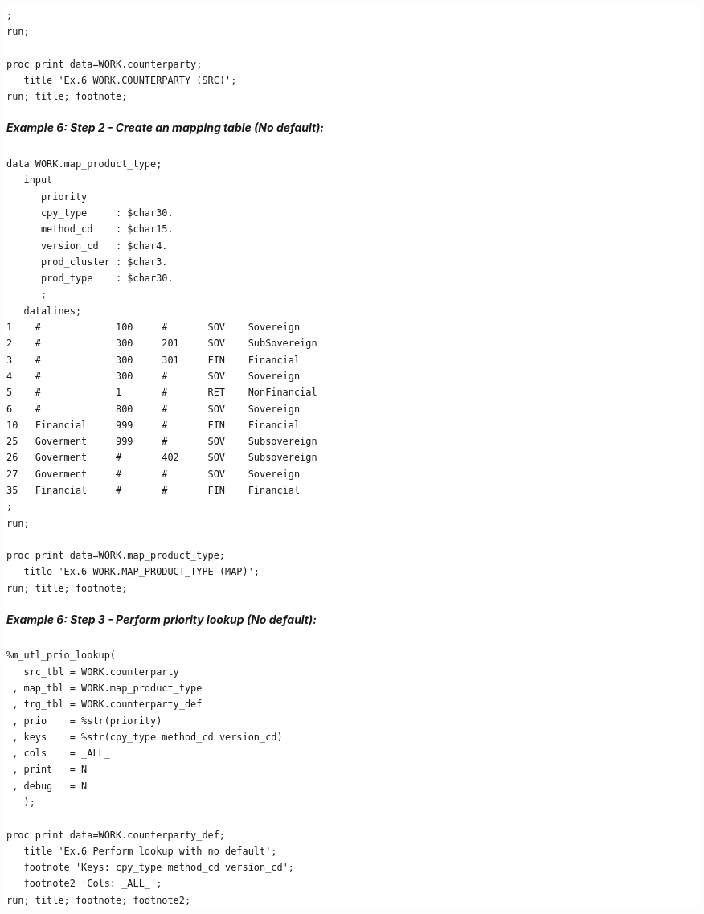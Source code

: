 ```sas
;
run;

proc print data=WORK.counterparty;
   title 'Ex.6 WORK.COUNTERPARTY (SRC)';
run; title; footnote;

```

##### Example 6: Step 2 - Create an mapping table (No default):
```sas
data WORK.map_product_type;
   input
      priority
      cpy_type     : $char30.
      method_cd    : $char15.
      version_cd   : $char4.
      prod_cluster : $char3.
      prod_type    : $char30.
      ;
   datalines;
1    #             100     #       SOV    Sovereign
2    #             300     201     SOV    SubSovereign
3    #             300     301     FIN    Financial
4    #             300     #       SOV    Sovereign
5    #             1       #       RET    NonFinancial
6    #             800     #       SOV    Sovereign
10   Financial     999     #       FIN    Financial
25   Goverment     999     #       SOV    Subsovereign
26   Goverment     #       402     SOV    Subsovereign
27   Goverment     #       #       SOV    Sovereign
35   Financial     #       #       FIN    Financial
;
run;

proc print data=WORK.map_product_type;
   title 'Ex.6 WORK.MAP_PRODUCT_TYPE (MAP)';
run; title; footnote;

```

##### Example 6: Step 3 - Perform priority lookup (No default):
```sas
%m_utl_prio_lookup(
   src_tbl = WORK.counterparty
 , map_tbl = WORK.map_product_type
 , trg_tbl = WORK.counterparty_def
 , prio    = %str(priority)
 , keys    = %str(cpy_type method_cd version_cd)
 , cols    = _ALL_
 , print   = N
 , debug   = N
   );

proc print data=WORK.counterparty_def;
   title 'Ex.6 Perform lookup with no default';
   footnote 'Keys: cpy_type method_cd version_cd';
   footnote2 'Cols: _ALL_';
run; title; footnote; footnote2;

```
